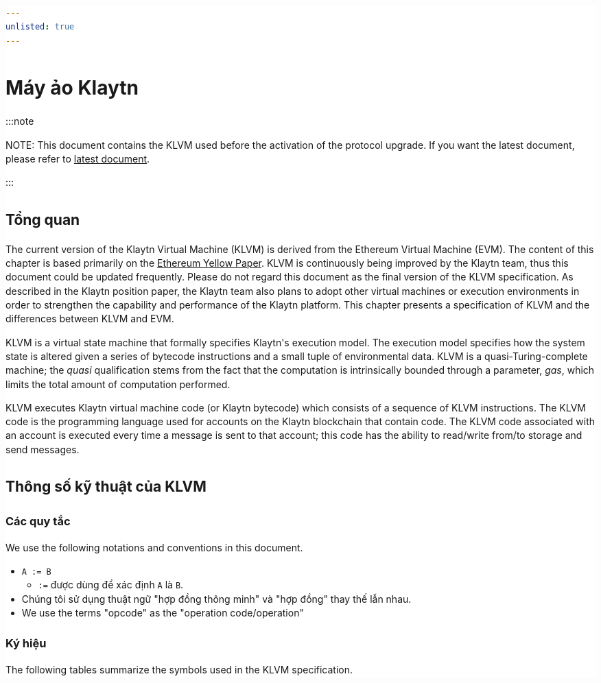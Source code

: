 ```yaml
---
unlisted: true
---
```


# Máy ảo Klaytn

:::note

NOTE: This document contains the KLVM used before the activation of the protocol upgrade. If you want the latest document, please refer to [latest document](klaytn-virtual-machine.md).

:::

## Tổng quan <a id="overview"></a>

The current version of the Klaytn Virtual Machine \(KLVM\) is derived from the Ethereum Virtual Machine \(EVM\). The content of this chapter is based primarily on the [Ethereum Yellow Paper](https://github.com/ethereum/yellowpaper). KLVM is continuously being improved by the Klaytn team, thus this document could be updated frequently. Please do not regard this document as the final version of the KLVM specification. As described in the Klaytn position paper, the Klaytn team also plans to adopt other virtual machines or execution environments in order to strengthen the capability and performance of the Klaytn platform. This chapter presents a specification of KLVM and the differences between KLVM and EVM.

KLVM is a virtual state machine that formally specifies Klaytn's execution model. The execution model specifies how the system state is altered given a series of bytecode instructions and a small tuple of environmental data. KLVM is a quasi-Turing-complete machine; the _quasi_ qualification stems from the fact that the computation is intrinsically bounded through a parameter, _gas_, which limits the total amount of computation performed.

KLVM executes Klaytn virtual machine code \(or Klaytn bytecode\) which consists of a sequence of KLVM instructions. The KLVM code is the programming language used for accounts on the Klaytn blockchain that contain code. The KLVM code associated with an account is executed every time a message is sent to that account; this code has the ability to read/write from/to storage and send messages.

## Thông số kỹ thuật của KLVM <a id="klvm-specification"></a>

### Các quy tắc <a id="conventions"></a>

We use the following notations and conventions in this document.

* `A := B`
  * `:=` được dùng để xác định `A` là `B`.
* Chúng tôi sử dụng thuật ngữ "hợp đồng thông minh" và "hợp đồng" thay thế lẫn nhau.
* We use the terms "opcode" as the "operation code/operation"

### Ký hiệu <a id="symbols"></a>

The following tables summarize the symbols used in the KLVM specification.
